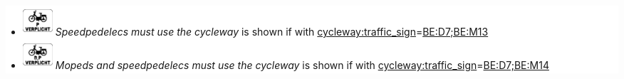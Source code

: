  - <img src='https://raw.githubusercontent.com/pietervdvn/MapComplete/develop/./assets/layers/cycleways_and_roads/traffic_sign/be/Belgian_traffic_sign_M13.svg' style='width: 3rem; height: 3rem'> *Speedpedelecs must use the cycleway* is shown if with <a href='https://wiki.openstreetmap.org/wiki/Key:cycleway:traffic_sign' target='_blank'>cycleway:traffic_sign</a>=<a href='https://wiki.openstreetmap.org/wiki/Tag:cycleway:traffic_sign%3DBE:D7;BE:M13' target='_blank'>BE:D7;BE:M13</a>
 - <img src='https://raw.githubusercontent.com/pietervdvn/MapComplete/develop/./assets/layers/cycleways_and_roads/traffic_sign/be/Belgian_traffic_sign_M14.svg' style='width: 3rem; height: 3rem'> *Mopeds and speedpedelecs must use the cycleway* is shown if with <a href='https://wiki.openstreetmap.org/wiki/Key:cycleway:traffic_sign' target='_blank'>cycleway:traffic_sign</a>=<a href='https://wiki.openstreetmap.org/wiki/Tag:cycleway:traffic_sign%3DBE:D7;BE:M14' target='_blank'>BE:D7;BE:M14</a>
